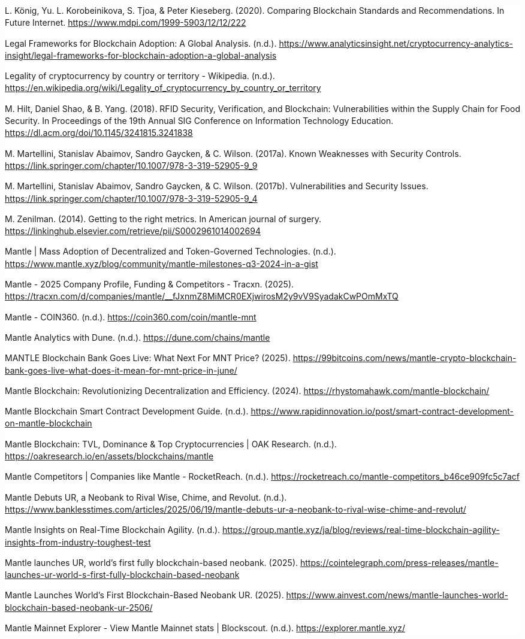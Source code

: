 L. König, Yu. L. Korobeinikova, S. Tjoa, & Peter Kieseberg. (2020). Comparing Blockchain Standards and Recommendations. In Future Internet. https://www.mdpi.com/1999-5903/12/12/222

Legal Frameworks for Blockchain Adoption: A Global Analysis. (n.d.). https://www.analyticsinsight.net/cryptocurrency-analytics-insight/legal-frameworks-for-blockchain-adoption-a-global-analysis

Legality of cryptocurrency by country or territory - Wikipedia. (n.d.). https://en.wikipedia.org/wiki/Legality_of_cryptocurrency_by_country_or_territory

M. Hilt, Daniel Shao, & B. Yang. (2018). RFID Security, Verification, and Blockchain: Vulnerabilities within the Supply Chain for Food Security. In Proceedings of the 19th Annual SIG Conference on Information Technology Education. https://dl.acm.org/doi/10.1145/3241815.3241838

M. Martellini, Stanislav Abaimov, Sandro Gaycken, & C. Wilson. (2017a). Known Weaknesses with Security Controls. https://link.springer.com/chapter/10.1007/978-3-319-52905-9_9

M. Martellini, Stanislav Abaimov, Sandro Gaycken, & C. Wilson. (2017b). Vulnerabilities and Security Issues. https://link.springer.com/chapter/10.1007/978-3-319-52905-9_4

M. Zenilman. (2014). Getting to the right metrics. In American journal of surgery. https://linkinghub.elsevier.com/retrieve/pii/S0002961014002694

Mantle | Mass Adoption of Decentralized and Token-Governed Technologies. (n.d.). https://www.mantle.xyz/blog/community/mantle-milestones-q3-2024-in-a-gist

Mantle - 2025 Company Profile, Funding & Competitors - Tracxn. (2025). https://tracxn.com/d/companies/mantle/__fJxnmZ8MiMCR0EXjwirosM2y9vV9SyadakCwPOmMxTQ

Mantle - COIN360. (n.d.). https://coin360.com/coin/mantle-mnt

Mantle Analytics with Dune. (n.d.). https://dune.com/chains/mantle

MANTLE Blockchain Bank Goes Live: What Next For MNT Price? (2025). https://99bitcoins.com/news/mantle-crypto-blockchain-bank-goes-live-what-does-it-mean-for-mnt-price-in-june/

Mantle Blockchain: Revolutionizing Decentralization and Efficiency. (2024). https://rhystomahawk.com/mantle-blockchain/

Mantle Blockchain Smart Contract Development Guide. (n.d.). https://www.rapidinnovation.io/post/smart-contract-development-on-mantle-blockchain

Mantle Blockchain: TVL, Dominance & Top Cryptocurrencies | OAK Research. (n.d.). https://oakresearch.io/en/assets/blockchains/mantle

Mantle Competitors | Companies like Mantle - RocketReach. (n.d.). https://rocketreach.co/mantle-competitors_b46ce909fc5c7acf

Mantle Debuts UR, a Neobank to Rival Wise, Chime, and Revolut. (n.d.). https://www.banklesstimes.com/articles/2025/06/19/mantle-debuts-ur-a-neobank-to-rival-wise-chime-and-revolut/

Mantle Insights on Real-Time Blockchain Agility. (n.d.). https://group.mantle.xyz/ja/blog/reviews/real-time-blockchain-agility-insights-from-industry-toughest-test

Mantle launches UR, world’s first fully blockchain-based neobank. (2025). https://cointelegraph.com/press-releases/mantle-launches-ur-world-s-first-fully-blockchain-based-neobank

Mantle Launches World’s First Blockchain-Based Neobank UR. (2025). https://www.ainvest.com/news/mantle-launches-world-blockchain-based-neobank-ur-2506/

Mantle Mainnet Explorer - View Mantle Mainnet stats | Blockscout. (n.d.). https://explorer.mantle.xyz/
